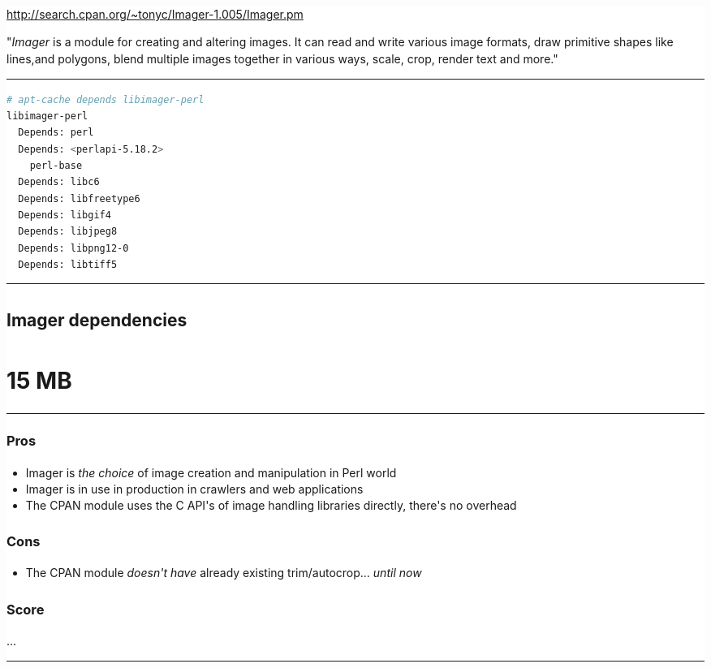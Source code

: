 http://search.cpan.org/~tonyc/Imager-1.005/Imager.pm

"*Imager* is a module for creating and altering images. It can read and write various image formats, draw primitive shapes like lines,and polygons, blend multiple images together in various ways, scale, crop, render text and more."

___

```bash
# apt-cache depends libimager-perl
libimager-perl
  Depends: perl
  Depends: <perlapi-5.18.2>
    perl-base
  Depends: libc6
  Depends: libfreetype6
  Depends: libgif4
  Depends: libjpeg8
  Depends: libpng12-0
  Depends: libtiff5
```

___

## Imager dependencies

# 15 MB

___

### Pros

- Imager is *the choice* of image creation and manipulation in Perl world
- Imager is in use in production in crawlers and web applications
- The CPAN module uses the C API's of image handling libraries directly, there's no overhead

### Cons

- The CPAN module *doesn't have* already existing trim/autocrop... *until now*

### Score

...

___
